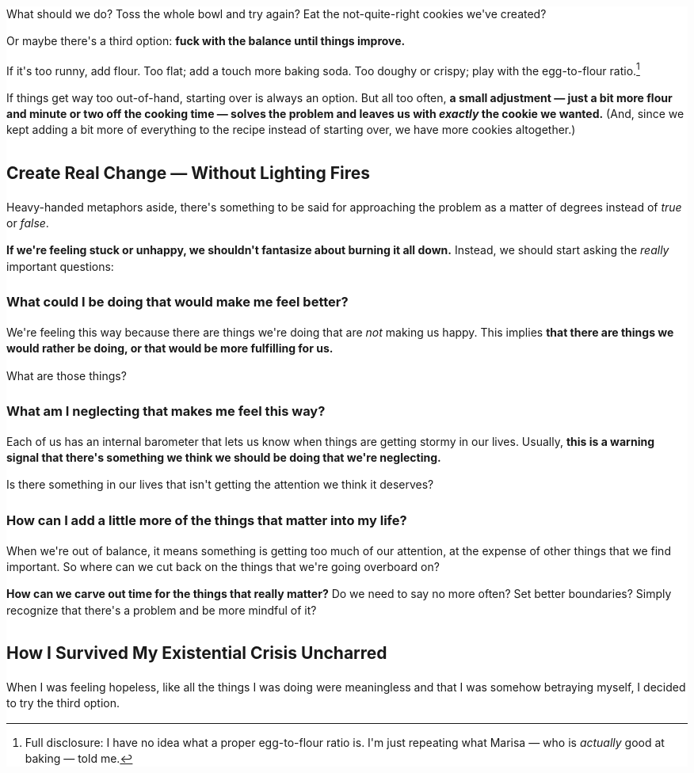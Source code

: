 What should we do? Toss the whole bowl and try again? Eat the not-quite-right cookies we've created?

Or maybe there's a third option: **fuck with the balance until things improve.**

If it's too runny, add flour. Too flat; add a touch more baking soda. Too doughy or crispy; play with the egg-to-flour ratio.[^bakers-note]

[^bakers-note]:
    Full disclosure: I have no idea what a proper egg-to-flour ratio is. I'm just repeating what Marisa — who is _actually_ good at baking — told me.

If things get way too out-of-hand, starting over is always an option. But all too often, **a small adjustment — just a bit more flour and minute or two off the cooking time — solves the problem and leaves us with _exactly_ the cookie we wanted.** (And, since we kept adding a bit more of everything to the recipe instead of starting over, we have more cookies altogether.)

## Create Real Change — Without Lighting Fires

Heavy-handed metaphors aside, there's something to be said for approaching the problem as a matter of degrees instead of _true_ or _false_.

**If we're feeling stuck or unhappy, we shouldn't fantasize about burning it all down.** Instead, we should start asking the _really_ important questions:

### What could I be doing that would make me feel better?

We're feeling this way because there are things we're doing that are _not_ making us happy. This implies **that there are things we would rather be doing, or that would be more fulfilling for us.**

What are those things?

### What am I neglecting that makes me feel this way?

Each of us has an internal barometer that lets us know when things are getting stormy in our lives. Usually, **this is a warning signal that there's something we think we should be doing that we're neglecting.**

Is there something in our lives that isn't getting the attention we think it deserves?

### How can I add a little more of the things that matter into my life?

When we're out of balance, it means something is getting too much of our attention, at the expense of other things that we find important. So where can we cut back on the things that we're going overboard on?

**How can we carve out time for the things that really matter?** Do we need to say no more often? Set better boundaries? Simply recognize that there's a problem and be more mindful of it?

## How I Survived My Existential Crisis Uncharred

When I was feeling hopeless, like all the things I was doing were meaningless and that I was somehow betraying myself, I decided to try the third option.
